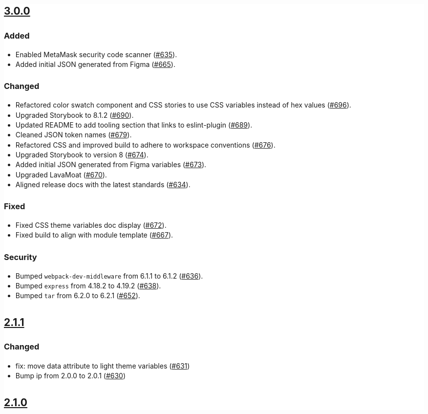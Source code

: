 ## [3.0.0]

### Added

- Enabled MetaMask security code scanner ([#635](https://github.com/MetaMask/design-tokens/pull/635)).
- Added initial JSON generated from Figma ([#665](https://github.com/MetaMask/design-tokens/pull/665)).

### Changed

- Refactored color swatch component and CSS stories to use CSS variables instead of hex values ([#696](https://github.com/MetaMask/design-tokens/pull/696)).
- Upgraded Storybook to 8.1.2 ([#690](https://github.com/MetaMask/design-tokens/pull/690)).
- Updated README to add tooling section that links to eslint-plugin ([#689](https://github.com/MetaMask/design-tokens/pull/689)).
- Cleaned JSON token names ([#679](https://github.com/MetaMask/design-tokens/pull/679)).
- Refactored CSS and improved build to adhere to workspace conventions ([#676](https://github.com/MetaMask/design-tokens/pull/676)).
- Upgraded Storybook to version 8 ([#674](https://github.com/MetaMask/design-tokens/pull/674)).
- Added initial JSON generated from Figma variables ([#673](https://github.com/MetaMask/design-tokens/pull/673)).
- Upgraded LavaMoat ([#670](https://github.com/MetaMask/design-tokens/pull/670)).
- Aligned release docs with the latest standards ([#634](https://github.com/MetaMask/design-tokens/pull/634)).

### Fixed

- Fixed CSS theme variables doc display ([#672](https://github.com/MetaMask/design-tokens/pull/672)).
- Fixed build to align with module template ([#667](https://github.com/MetaMask/design-tokens/pull/667)).

### Security

- Bumped `webpack-dev-middleware` from 6.1.1 to 6.1.2 ([#636](https://github.com/MetaMask/design-tokens/pull/636)).
- Bumped `express` from 4.18.2 to 4.19.2 ([#638](https://github.com/MetaMask/design-tokens/pull/638)).
- Bumped `tar` from 6.2.0 to 6.2.1 ([#652](https://github.com/MetaMask/design-tokens/pull/652)).

## [2.1.1]

### Changed

- fix: move data attribute to light theme variables ([#631](https://github.com/MetaMask/design-tokens/pull/631))
- Bump ip from 2.0.0 to 2.0.1 ([#630](https://github.com/MetaMask/design-tokens/pull/630))

## [2.1.0]


[Unreleased]: https://github.com/MetaMask/metamask-design-system/compare/@metamask/design-tokens@8.1.1...HEAD
[8.1.1]: https://github.com/MetaMask/metamask-design-system/compare/@metamask/design-tokens@8.1.0...@metamask/design-tokens@8.1.1
[8.1.0]: https://github.com/MetaMask/metamask-design-system/compare/@metamask/design-tokens@8.0.0...@metamask/design-tokens@8.1.0
[8.0.0]: https://github.com/MetaMask/metamask-design-system/compare/@metamask/design-tokens@7.1.0...@metamask/design-tokens@8.0.0
[7.1.0]: https://github.com/MetaMask/metamask-design-system/compare/@metamask/design-tokens@7.0.0...@metamask/design-tokens@7.1.0
[7.0.0]: https://github.com/MetaMask/metamask-design-system/compare/@metamask/design-tokens@6.1.0...@metamask/design-tokens@7.0.0
[6.1.0]: https://github.com/MetaMask/metamask-design-system/compare/@metamask/design-tokens@6.0.1...@metamask/design-tokens@6.1.0
[6.0.1]: https://github.com/MetaMask/metamask-design-system/compare/@metamask/design-tokens@6.0.0...@metamask/design-tokens@6.0.1
[6.0.0]: https://github.com/MetaMask/metamask-design-system/compare/@metamask/design-tokens@5.1.0...@metamask/design-tokens@6.0.0
[5.1.0]: https://github.com/MetaMask/metamask-design-system/compare/@metamask/design-tokens@5.0.0...@metamask/design-tokens@5.1.0
[5.0.0]: https://github.com/MetaMask/metamask-design-system/compare/@metamask/design-tokens@4.2.0...@metamask/design-tokens@5.0.0
[4.2.0]: https://github.com/MetaMask/metamask-design-system/compare/@metamask/design-tokens@4.1.0...@metamask/design-tokens@4.2.0
[4.1.0]: https://github.com/MetaMask/metamask-design-system/compare/@metamask/design-tokens@4.0.0...@metamask/design-tokens@4.1.0
[4.0.0]: https://github.com/MetaMask/metamask-design-system/compare/@metamask/design-tokens@3.0.0...@metamask/design-tokens@4.0.0
[3.0.0]: https://github.com/MetaMask/metamask-design-system/compare/@metamask/design-tokens@2.1.1...@metamask/design-tokens@3.0.0
[2.1.1]: https://github.com/MetaMask/metamask-design-system/compare/@metamask/design-tokens@2.1.0...@metamask/design-tokens@2.1.1
[2.1.0]: https://github.com/MetaMask/metamask-design-system/compare/@metamask/design-tokens@2.0.3...@metamask/design-tokens@2.1.0
[2.0.3]: https://github.com/MetaMask/metamask-design-system/compare/@metamask/design-tokens@2.0.2...@metamask/design-tokens@2.0.3
[2.0.2]: https://github.com/MetaMask/metamask-design-system/compare/@metamask/design-tokens@2.0.1...@metamask/design-tokens@2.0.2
[2.0.1]: https://github.com/MetaMask/metamask-design-system/compare/@metamask/design-tokens@2.0.0...@metamask/design-tokens@2.0.1
[2.0.0]: https://github.com/MetaMask/metamask-design-system/compare/@metamask/design-tokens@1.13.0...@metamask/design-tokens@2.0.0
[1.13.0]: https://github.com/MetaMask/metamask-design-system/compare/@metamask/design-tokens@1.12.0...@metamask/design-tokens@1.13.0
[1.12.0]: https://github.com/MetaMask/metamask-design-system/compare/@metamask/design-tokens@1.11.1...@metamask/design-tokens@1.12.0
[1.11.1]: https://github.com/MetaMask/metamask-design-system/compare/@metamask/design-tokens@1.11.0...@metamask/design-tokens@1.11.1
[1.11.0]: https://github.com/MetaMask/metamask-design-system/compare/@metamask/design-tokens@1.10.0...@metamask/design-tokens@1.11.0
[1.10.0]: https://github.com/MetaMask/metamask-design-system/compare/@metamask/design-tokens@1.9.1...@metamask/design-tokens@1.10.0
[1.9.1]: https://github.com/MetaMask/metamask-design-system/compare/@metamask/design-tokens@1.9.0...@metamask/design-tokens@1.9.1
[1.9.0]: https://github.com/MetaMask/metamask-design-system/compare/@metamask/design-tokens@1.8.0...@metamask/design-tokens@1.9.0
[1.8.0]: https://github.com/MetaMask/metamask-design-system/compare/@metamask/design-tokens@1.7.0...@metamask/design-tokens@1.8.0
[1.7.0]: https://github.com/MetaMask/metamask-design-system/compare/@metamask/design-tokens@1.6.5...@metamask/design-tokens@1.7.0
[1.6.5]: https://github.com/MetaMask/metamask-design-system/compare/@metamask/design-tokens@1.6.4...@metamask/design-tokens@1.6.5
[1.6.4]: https://github.com/MetaMask/metamask-design-system/compare/@metamask/design-tokens@1.6.3...@metamask/design-tokens@1.6.4
[1.6.3]: https://github.com/MetaMask/metamask-design-system/compare/@metamask/design-tokens@1.6.2...@metamask/design-tokens@1.6.3
[1.6.2]: https://github.com/MetaMask/metamask-design-system/compare/@metamask/design-tokens@1.6.1...@metamask/design-tokens@1.6.2
[1.6.1]: https://github.com/MetaMask/metamask-design-system/compare/@metamask/design-tokens@1.6.0...@metamask/design-tokens@1.6.1
[1.6.0]: https://github.com/MetaMask/metamask-design-system/compare/@metamask/design-tokens@1.5.1...@metamask/design-tokens@1.6.0
[1.5.1]: https://github.com/MetaMask/metamask-design-system/compare/@metamask/design-tokens@1.5.0...@metamask/design-tokens@1.5.1
[1.5.0]: https://github.com/MetaMask/metamask-design-system/compare/@metamask/design-tokens@1.4.4...@metamask/design-tokens@1.5.0
[1.4.4]: https://github.com/MetaMask/metamask-design-system/compare/@metamask/design-tokens@1.4.3...@metamask/design-tokens@1.4.4
[1.4.3]: https://github.com/MetaMask/metamask-design-system/compare/@metamask/design-tokens@1.4.2...@metamask/design-tokens@1.4.3
[1.4.2]: https://github.com/MetaMask/metamask-design-system/compare/@metamask/design-tokens@1.4.1...@metamask/design-tokens@1.4.2
[1.4.1]: https://github.com/MetaMask/metamask-design-system/compare/@metamask/design-tokens@1.4.0...@metamask/design-tokens@1.4.1
[1.4.0]: https://github.com/MetaMask/metamask-design-system/compare/@metamask/design-tokens@1.3.1...@metamask/design-tokens@1.4.0
[1.3.1]: https://github.com/MetaMask/metamask-design-system/compare/@metamask/design-tokens@1.3.0...@metamask/design-tokens@1.3.1
[1.3.0]: https://github.com/MetaMask/metamask-design-system/compare/@metamask/design-tokens@1.2.0...@metamask/design-tokens@1.3.0
[1.2.0]: https://github.com/MetaMask/metamask-design-system/compare/@metamask/design-tokens@1.1.0...@metamask/design-tokens@1.2.0
[1.1.0]: https://github.com/MetaMask/metamask-design-system/compare/@metamask/design-tokens@1.0.0...@metamask/design-tokens@1.1.0
[1.0.0]: https://github.com/MetaMask/metamask-design-system/releases/tag/@metamask/design-tokens@1.0.0